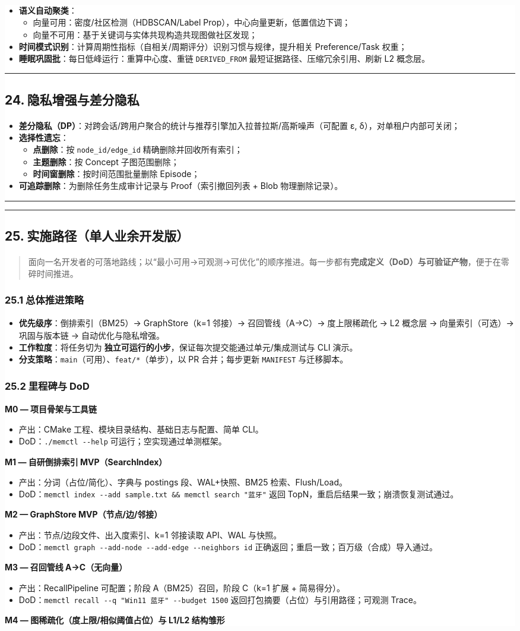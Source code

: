 - **语义自动聚类**：
  - 向量可用：密度/社区检测（HDBSCAN/Label Prop），中心向量更新，低置信边下调；
  - 向量不可用：基于关键词与实体共现构造共现图做社区发现；
- **时间模式识别**：计算周期性指标（自相关/周期评分）识别习惯与规律，提升相关 Preference/Task 权重；
- **睡眠巩固批**：每日低峰运行：重算中心度、重链 `DERIVED_FROM` 最短证据路径、压缩冗余引用、刷新 L2 概念层。

---

## 24. 隐私增强与差分隐私

- **差分隐私（DP）**：对跨会话/跨用户聚合的统计与推荐引擎加入拉普拉斯/高斯噪声（可配置 ε, δ），对单租户内部可关闭；
- **选择性遗忘**：
  - **点删除**：按 `node_id/edge_id` 精确删除并回收所有索引；
  - **主题删除**：按 Concept 子图范围删除；
  - **时间窗删除**：按时间范围批量删除 Episode；
- **可追踪删除**：为删除任务生成审计记录与 Proof（索引撤回列表 + Blob 物理删除记录）。

---

---

## 25. 实施路径（单人业余开发版）

> 面向一名开发者的可落地路线；以“最小可用→可观测→可优化”的顺序推进。每一步都有**完成定义（DoD）****与****可验证产物**，便于在零碎时间推进。

### 25.1 总体推进策略

- **优先级序**：倒排索引（BM25）→ GraphStore（k=1 邻接）→ 召回管线（A→C）→ 度上限稀疏化 → L2 概念层 → 向量索引（可选）→ 巩固与版本链 → 自动优化与隐私增强。
- **工作粒度**：将任务切为 **独立可运行的小步**，保证每次提交能通过单元/集成测试与 CLI 演示。
- **分支策略**：`main`（可用）、`feat/*`（单步），以 PR 合并；每步更新 `MANIFEST` 与迁移脚本。

### 25.2 里程碑与 DoD

**M0 — 项目骨架与工具链**

- 产出：CMake 工程、模块目录结构、基础日志与配置、简单 CLI。
- DoD：`./memctl --help` 可运行；空实现通过单测框架。

**M1 — 自研倒排索引 MVP（SearchIndex）**

- 产出：分词（占位/简化）、字典与 postings 段、WAL+快照、BM25 检索、Flush/Load。
- DoD：`memctl index --add sample.txt && memctl search "蓝牙"` 返回 TopN，重启后结果一致；崩溃恢复测试通过。

**M2 — GraphStore MVP（节点/边/邻接）**

- 产出：节点/边段文件、出入度索引、k=1 邻接读取 API、WAL 与快照。
- DoD：`memctl graph --add-node --add-edge --neighbors id` 正确返回；重启一致；百万级（合成）导入通过。

**M3 — 召回管线 A→C（无向量）**

- 产出：RecallPipeline 可配置；阶段 A（BM25）召回，阶段 C（k=1 扩展 + 简易得分）。
- DoD：`memctl recall --q "Win11 蓝牙" --budget 1500` 返回打包摘要（占位）与引用路径；可观测 Trace。

**M4 — 图稀疏化（度上限/相似阈值占位）与 L1/L2 结构雏形**
